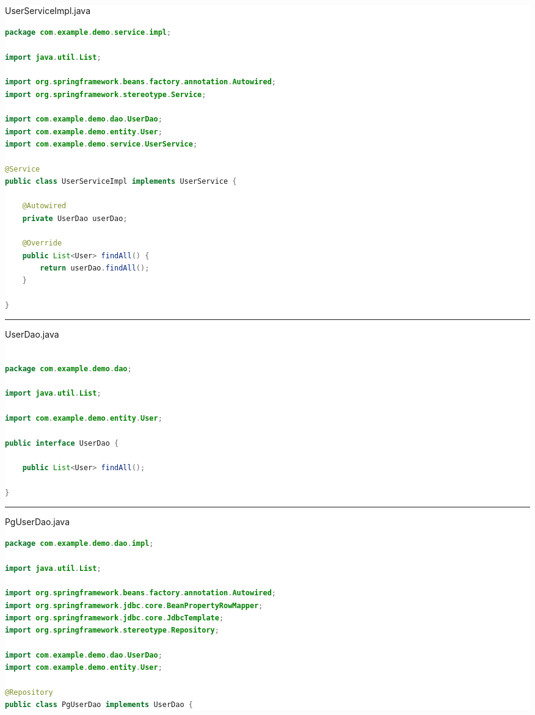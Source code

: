 
UserServiceImpl.java

```java
package com.example.demo.service.impl;

import java.util.List;

import org.springframework.beans.factory.annotation.Autowired;
import org.springframework.stereotype.Service;

import com.example.demo.dao.UserDao;
import com.example.demo.entity.User;
import com.example.demo.service.UserService;

@Service
public class UserServiceImpl implements UserService {

    @Autowired
    private UserDao userDao;

    @Override
    public List<User> findAll() {
        return userDao.findAll();
    }

}
```

---

UserDao.java

```java

package com.example.demo.dao;

import java.util.List;

import com.example.demo.entity.User;

public interface UserDao {

    public List<User> findAll();

}

```

---

PgUserDao.java

```java
package com.example.demo.dao.impl;

import java.util.List;

import org.springframework.beans.factory.annotation.Autowired;
import org.springframework.jdbc.core.BeanPropertyRowMapper;
import org.springframework.jdbc.core.JdbcTemplate;
import org.springframework.stereotype.Repository;

import com.example.demo.dao.UserDao;
import com.example.demo.entity.User;

@Repository
public class PgUserDao implements UserDao {
```